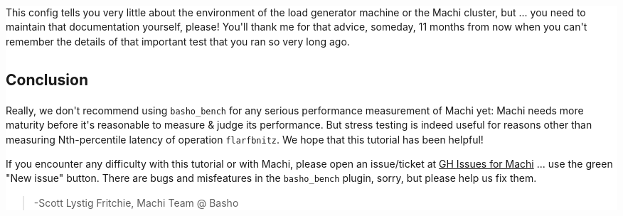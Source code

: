 This config tells you very little about the environment of the load
generator machine or the Machi cluster, but ... you need to maintain
that documentation yourself, please!  You'll thank me for that advice,
someday, 11 months from now when you can't remember the details of
that important test that you ran so very long ago.

## Conclusion

Really, we don't recommend using `basho_bench` for any serious
performance measurement of Machi yet: Machi needs more maturity before
it's reasonable to measure & judge its performance.  But stress
testing is indeed useful for reasons other than measuring
Nth-percentile latency of operation `flarfbnitz`.  We hope that this
tutorial has been helpful!

If you encounter any difficulty with this tutorial or with Machi,
please open an issue/ticket at [GH Issues for
Machi](https://github.com/basho/machi/issues) ... use the green "New
issue" button.  There are bugs and misfeatures in the `basho_bench`
plugin, sorry, but please help us fix them.

> -Scott Lystig Fritchie,
> Machi Team @ Basho
